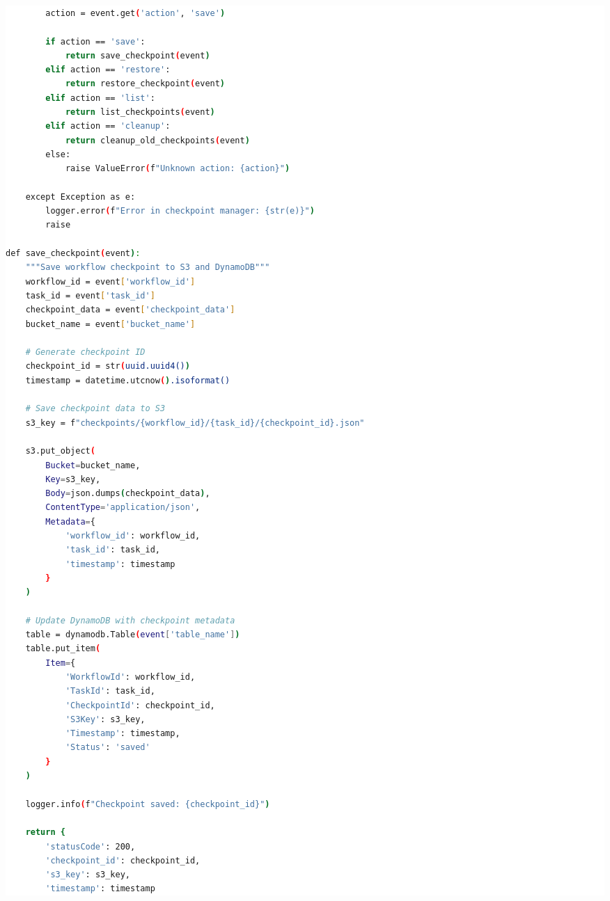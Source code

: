    ```bash
           action = event.get('action', 'save')
           
           if action == 'save':
               return save_checkpoint(event)
           elif action == 'restore':
               return restore_checkpoint(event)
           elif action == 'list':
               return list_checkpoints(event)
           elif action == 'cleanup':
               return cleanup_old_checkpoints(event)
           else:
               raise ValueError(f"Unknown action: {action}")
               
       except Exception as e:
           logger.error(f"Error in checkpoint manager: {str(e)}")
           raise
   
   def save_checkpoint(event):
       """Save workflow checkpoint to S3 and DynamoDB"""
       workflow_id = event['workflow_id']
       task_id = event['task_id']
       checkpoint_data = event['checkpoint_data']
       bucket_name = event['bucket_name']
       
       # Generate checkpoint ID
       checkpoint_id = str(uuid.uuid4())
       timestamp = datetime.utcnow().isoformat()
       
       # Save checkpoint data to S3
       s3_key = f"checkpoints/{workflow_id}/{task_id}/{checkpoint_id}.json"
       
       s3.put_object(
           Bucket=bucket_name,
           Key=s3_key,
           Body=json.dumps(checkpoint_data),
           ContentType='application/json',
           Metadata={
               'workflow_id': workflow_id,
               'task_id': task_id,
               'timestamp': timestamp
           }
       )
       
       # Update DynamoDB with checkpoint metadata
       table = dynamodb.Table(event['table_name'])
       table.put_item(
           Item={
               'WorkflowId': workflow_id,
               'TaskId': task_id,
               'CheckpointId': checkpoint_id,
               'S3Key': s3_key,
               'Timestamp': timestamp,
               'Status': 'saved'
           }
       )
       
       logger.info(f"Checkpoint saved: {checkpoint_id}")
       
       return {
           'statusCode': 200,
           'checkpoint_id': checkpoint_id,
           's3_key': s3_key,
           'timestamp': timestamp
   ```
